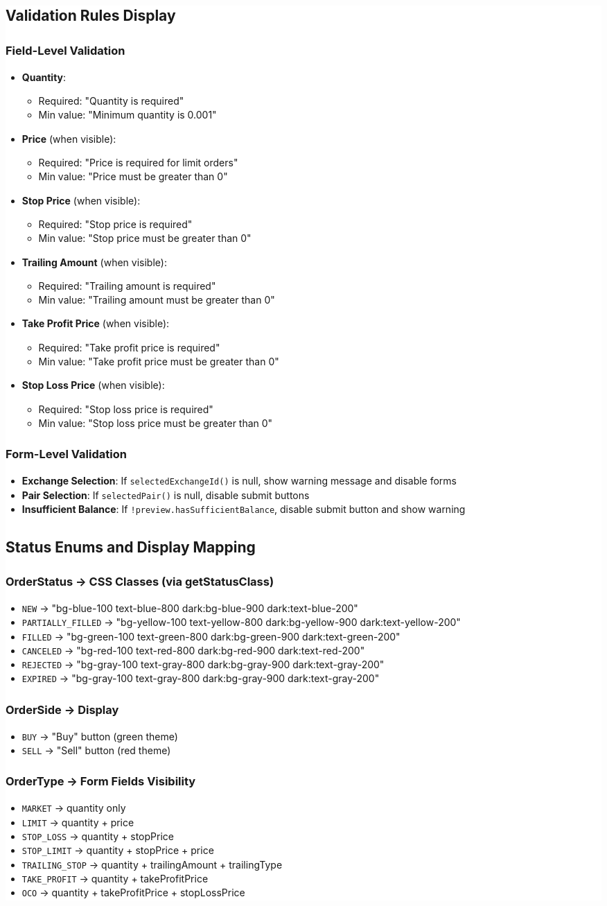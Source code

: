 ## Validation Rules Display

### Field-Level Validation
- **Quantity**:
  - Required: "Quantity is required"
  - Min value: "Minimum quantity is 0.001"

- **Price** (when visible):
  - Required: "Price is required for limit orders"
  - Min value: "Price must be greater than 0"

- **Stop Price** (when visible):
  - Required: "Stop price is required"
  - Min value: "Stop price must be greater than 0"

- **Trailing Amount** (when visible):
  - Required: "Trailing amount is required"
  - Min value: "Trailing amount must be greater than 0"

- **Take Profit Price** (when visible):
  - Required: "Take profit price is required"
  - Min value: "Take profit price must be greater than 0"

- **Stop Loss Price** (when visible):
  - Required: "Stop loss price is required"
  - Min value: "Stop loss price must be greater than 0"

### Form-Level Validation
- **Exchange Selection**: If `selectedExchangeId()` is null, show warning message and disable forms
- **Pair Selection**: If `selectedPair()` is null, disable submit buttons
- **Insufficient Balance**: If `!preview.hasSufficientBalance`, disable submit button and show warning

## Status Enums and Display Mapping

### OrderStatus → CSS Classes (via getStatusClass)
- `NEW` → "bg-blue-100 text-blue-800 dark:bg-blue-900 dark:text-blue-200"
- `PARTIALLY_FILLED` → "bg-yellow-100 text-yellow-800 dark:bg-yellow-900 dark:text-yellow-200"
- `FILLED` → "bg-green-100 text-green-800 dark:bg-green-900 dark:text-green-200"
- `CANCELED` → "bg-red-100 text-red-800 dark:bg-red-900 dark:text-red-200"
- `REJECTED` → "bg-gray-100 text-gray-800 dark:bg-gray-900 dark:text-gray-200"
- `EXPIRED` → "bg-gray-100 text-gray-800 dark:bg-gray-900 dark:text-gray-200"

### OrderSide → Display
- `BUY` → "Buy" button (green theme)
- `SELL` → "Sell" button (red theme)

### OrderType → Form Fields Visibility
- `MARKET` → quantity only
- `LIMIT` → quantity + price
- `STOP_LOSS` → quantity + stopPrice
- `STOP_LIMIT` → quantity + stopPrice + price
- `TRAILING_STOP` → quantity + trailingAmount + trailingType
- `TAKE_PROFIT` → quantity + takeProfitPrice
- `OCO` → quantity + takeProfitPrice + stopLossPrice
